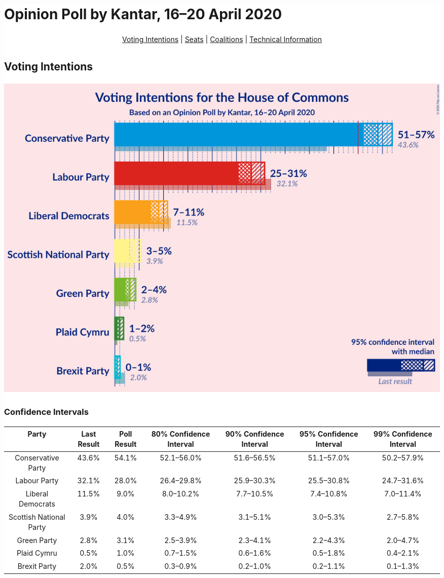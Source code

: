 # Opinion Poll by Kantar, 16–20 April 2020

<p align="center"><a href="#voting-intentions">Voting Intentions</a> | <a href="#seats">Seats</a> | <a href="#coalitions">Coalitions</a> | <a href="#technical-information">Technical Information</a></p>

## Voting Intentions

![Graph with voting intentions not yet produced](2020-04-20-Kantar.png "Voting Intentions")

### Confidence Intervals

| Party | Last Result | Poll Result | 80% Confidence Interval | 90% Confidence Interval | 95% Confidence Interval | 99% Confidence Interval |
|:-----:|:-----------:|:-----------:|:-----------------------:|:-----------------------:|:-----------------------:|:-----------------------:|
| Conservative Party | 43.6% | 54.1% | 52.1–56.0% |51.6–56.5% |51.1–57.0% |50.2–57.9% |
| Labour Party | 32.1% | 28.0% | 26.4–29.8% |25.9–30.3% |25.5–30.8% |24.7–31.6% |
| Liberal Democrats | 11.5% | 9.0% | 8.0–10.2% |7.7–10.5% |7.4–10.8% |7.0–11.4% |
| Scottish National Party | 3.9% | 4.0% | 3.3–4.9% |3.1–5.1% |3.0–5.3% |2.7–5.8% |
| Green Party | 2.8% | 3.1% | 2.5–3.9% |2.3–4.1% |2.2–4.3% |2.0–4.7% |
| Plaid Cymru | 0.5% | 1.0% | 0.7–1.5% |0.6–1.6% |0.5–1.8% |0.4–2.1% |
| Brexit Party | 2.0% | 0.5% | 0.3–0.9% |0.2–1.0% |0.2–1.1% |0.1–1.3% |
